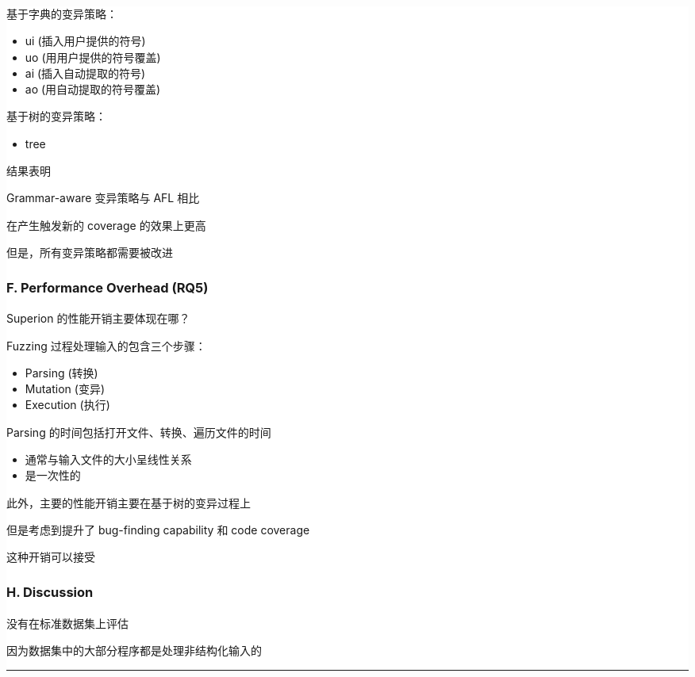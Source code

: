 基于字典的变异策略：

* ui (插入用户提供的符号)
* uo (用用户提供的符号覆盖)
* ai (插入自动提取的符号)
* ao (用自动提取的符号覆盖)

基于树的变异策略：

* tree

结果表明

Grammar-aware 变异策略与 AFL 相比

在产生触发新的 coverage 的效果上更高

但是，所有变异策略都需要被改进

### F. Performance Overhead (RQ5)

Superion 的性能开销主要体现在哪？

Fuzzing 过程处理输入的包含三个步骤：

* Parsing (转换)
* Mutation (变异)
* Execution (执行)

Parsing 的时间包括打开文件、转换、遍历文件的时间

* 通常与输入文件的大小呈线性关系
* 是一次性的

此外，主要的性能开销主要在基于树的变异过程上

但是考虑到提升了 bug-finding capability 和 code coverage

这种开销可以接受

### H. Discussion

没有在标准数据集上评估

因为数据集中的大部分程序都是处理非结构化输入的

---

